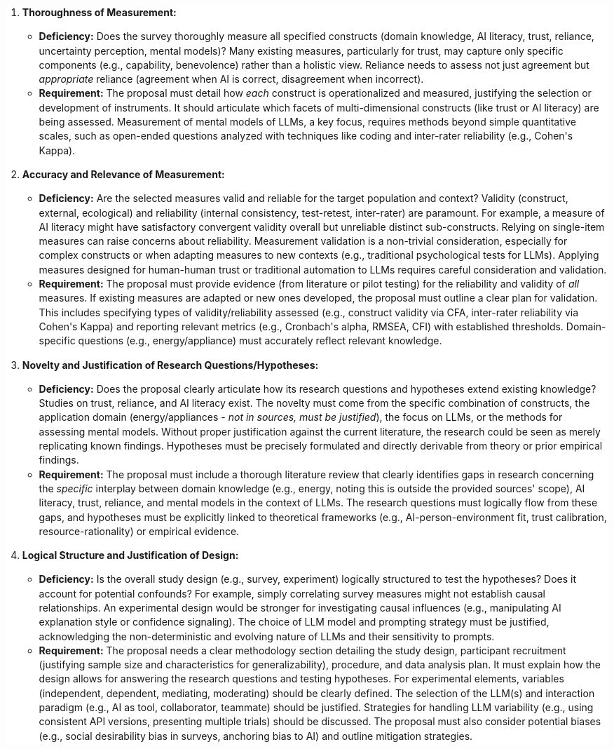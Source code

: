 1.  **Thoroughness of Measurement:**
    *   **Deficiency:** Does the survey thoroughly measure all specified constructs (domain knowledge, AI literacy, trust, reliance, uncertainty perception, mental models)? Many existing measures, particularly for trust, may capture only specific components (e.g., capability, benevolence) rather than a holistic view. Reliance needs to assess not just agreement but *appropriate* reliance (agreement when AI is correct, disagreement when incorrect).
    *   **Requirement:** The proposal must detail how *each* construct is operationalized and measured, justifying the selection or development of instruments. It should articulate which facets of multi-dimensional constructs (like trust or AI literacy) are being assessed. Measurement of mental models of LLMs, a key focus, requires methods beyond simple quantitative scales, such as open-ended questions analyzed with techniques like coding and inter-rater reliability (e.g., Cohen's Kappa).

2.  **Accuracy and Relevance of Measurement:**
    *   **Deficiency:** Are the selected measures valid and reliable for the target population and context? Validity (construct, external, ecological) and reliability (internal consistency, test-retest, inter-rater) are paramount. For example, a measure of AI literacy might have satisfactory convergent validity overall but unreliable distinct sub-constructs. Relying on single-item measures can raise concerns about reliability. Measurement validation is a non-trivial consideration, especially for complex constructs or when adapting measures to new contexts (e.g., traditional psychological tests for LLMs). Applying measures designed for human-human trust or traditional automation to LLMs requires careful consideration and validation.
    *   **Requirement:** The proposal must provide evidence (from literature or pilot testing) for the reliability and validity of *all* measures. If existing measures are adapted or new ones developed, the proposal must outline a clear plan for validation. This includes specifying types of validity/reliability assessed (e.g., construct validity via CFA, inter-rater reliability via Cohen's Kappa) and reporting relevant metrics (e.g., Cronbach's alpha, RMSEA, CFI) with established thresholds. Domain-specific questions (e.g., energy/appliance) must accurately reflect relevant knowledge.

3.  **Novelty and Justification of Research Questions/Hypotheses:**
    *   **Deficiency:** Does the proposal clearly articulate how its research questions and hypotheses extend existing knowledge? Studies on trust, reliance, and AI literacy exist. The novelty must come from the specific combination of constructs, the application domain (energy/appliances - *not in sources, must be justified*), the focus on LLMs, or the methods for assessing mental models. Without proper justification against the current literature, the research could be seen as merely replicating known findings. Hypotheses must be precisely formulated and directly derivable from theory or prior empirical findings.
    *   **Requirement:** The proposal must include a thorough literature review that clearly identifies gaps in research concerning the *specific* interplay between domain knowledge (e.g., energy, noting this is outside the provided sources' scope), AI literacy, trust, reliance, and mental models in the context of LLMs. The research questions must logically flow from these gaps, and hypotheses must be explicitly linked to theoretical frameworks (e.g., AI-person-environment fit, trust calibration, resource-rationality) or empirical evidence.

4.  **Logical Structure and Justification of Design:**
    *   **Deficiency:** Is the overall study design (e.g., survey, experiment) logically structured to test the hypotheses? Does it account for potential confounds? For example, simply correlating survey measures might not establish causal relationships. An experimental design would be stronger for investigating causal influences (e.g., manipulating AI explanation style or confidence signaling). The choice of LLM model and prompting strategy must be justified, acknowledging the non-deterministic and evolving nature of LLMs and their sensitivity to prompts.
    *   **Requirement:** The proposal needs a clear methodology section detailing the study design, participant recruitment (justifying sample size and characteristics for generalizability), procedure, and data analysis plan. It must explain how the design allows for answering the research questions and testing hypotheses. For experimental elements, variables (independent, dependent, mediating, moderating) should be clearly defined. The selection of the LLM(s) and interaction paradigm (e.g., AI as tool, collaborator, teammate) should be justified. Strategies for handling LLM variability (e.g., using consistent API versions, presenting multiple trials) should be discussed. The proposal must also consider potential biases (e.g., social desirability bias in surveys, anchoring bias to AI) and outline mitigation strategies.
